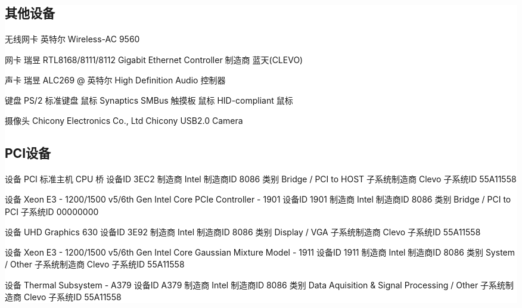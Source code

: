 ## 其他设备


  无线网卡            英特尔 Wireless-AC 9560

  网卡                瑞昱 RTL8168/8111/8112 Gigabit Ethernet Controller
  制造商              蓝天(CLEVO)

  声卡                瑞昱 ALC269 @ 英特尔 High Definition Audio 控制器

  键盘                PS/2 标准键盘
  鼠标                Synaptics SMBus 触摸板
  鼠标                HID-compliant 鼠标

  摄像头              Chicony Electronics Co., Ltd Chicony USB2.0 Camera

## PCI设备

  设备                PCI 标准主机 CPU 桥
  设备ID              3EC2
  制造商              Intel
  制造商ID            8086
  类别                Bridge / PCI to HOST
  子系统制造商        Clevo
  子系统ID            55A11558

  设备                Xeon E3 - 1200/1500 v5/6th Gen Intel Core PCIe Controller  - 1901
  设备ID              1901
  制造商              Intel
  制造商ID            8086
  类别                Bridge / PCI to PCI
  子系统ID            00000000

  设备                UHD Graphics 630
  设备ID              3E92
  制造商              Intel
  制造商ID            8086
  类别                Display / VGA
  子系统制造商        Clevo
  子系统ID            55A11558

  设备                Xeon E3 - 1200/1500 v5/6th Gen Intel Core Gaussian Mixture Model - 1911
  设备ID              1911
  制造商              Intel
  制造商ID            8086
  类别                System / Other
  子系统制造商        Clevo
  子系统ID            55A11558

  设备                Thermal Subsystem - A379
  设备ID              A379
  制造商              Intel
  制造商ID            8086
  类别                Data Aquisition & Signal Processing / Other
  子系统制造商        Clevo
  子系统ID            55A11558
